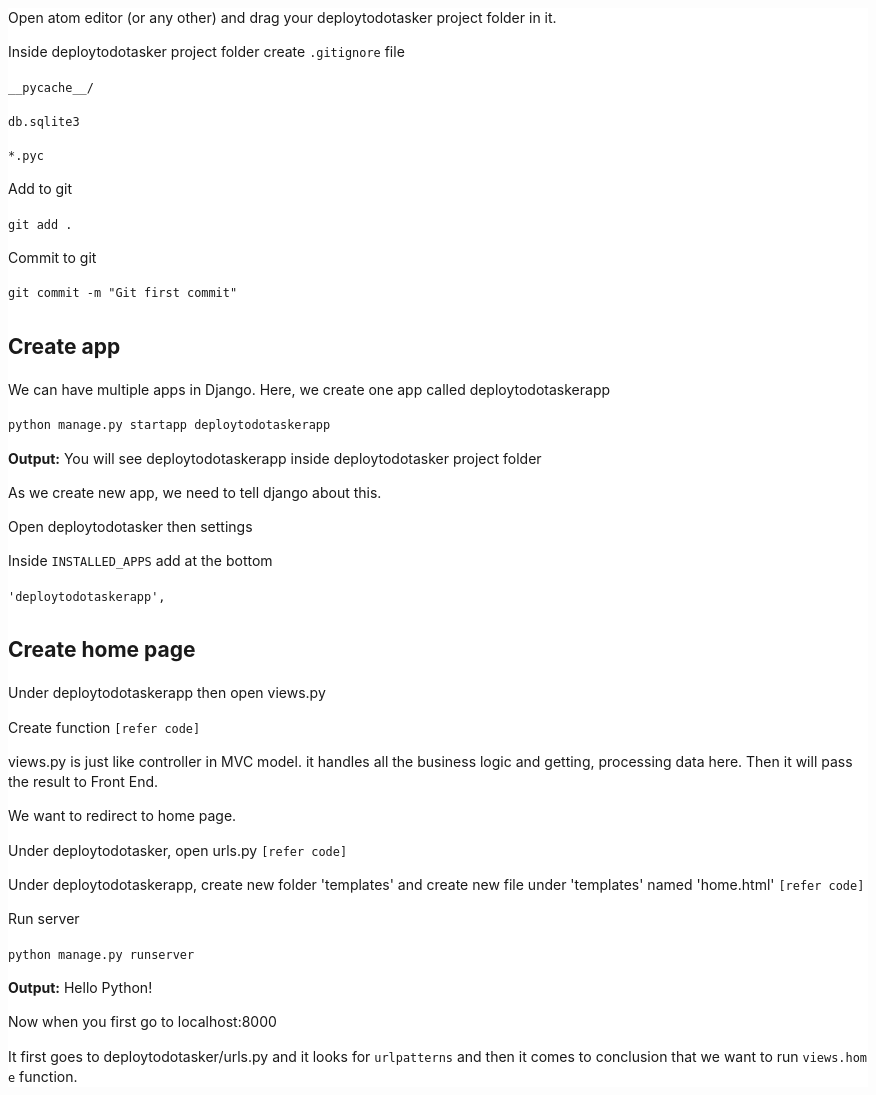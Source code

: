 Open atom editor (or any other) and drag your deploytodotasker project folder in it.

Inside deploytodotasker project folder create `.gitignore` file

`__pycache__/`

`db.sqlite3`

`*.pyc`

Add to git

`git add .`

Commit to git

`git commit -m "Git first commit"`


## Create app

We can have multiple apps in Django. Here, we create one app called deploytodotaskerapp

`python manage.py startapp deploytodotaskerapp`

**Output:** You will see deploytodotaskerapp inside deploytodotasker project folder

As we create new app, we need to tell django about this.

Open deploytodotasker then settings

Inside `INSTALLED_APPS` add at the bottom

`'deploytodotaskerapp',`


## Create home page

Under deploytodotaskerapp then open views.py

Create function `[refer code]`

views.py is just like controller in MVC model. it handles all the business logic and getting, processing data here. Then it will pass the result to Front End.

We want to redirect to home page.

Under deploytodotasker, open urls.py `[refer code]`

Under deploytodotaskerapp, create new folder 'templates' and create new file under 'templates' named 'home.html' `[refer code]`

Run server

`python manage.py runserver`

**Output:** Hello Python!

Now when you first go to localhost:8000

It first goes to deploytodotasker/urls.py and it looks for `urlpatterns` and then it comes to conclusion that we want to run `views.home` function.
